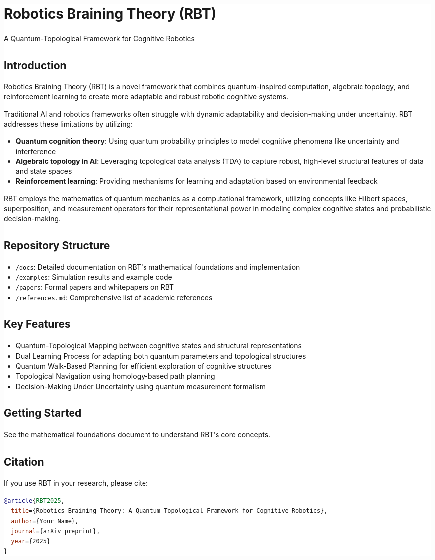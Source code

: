 # Robotics Braining Theory (RBT)

A Quantum-Topological Framework for Cognitive Robotics

## Introduction

Robotics Braining Theory (RBT) is a novel framework that combines quantum-inspired computation, algebraic topology, and reinforcement learning to create more adaptable and robust robotic cognitive systems.

Traditional AI and robotics frameworks often struggle with dynamic adaptability and decision-making under uncertainty. RBT addresses these limitations by utilizing:

- **Quantum cognition theory**: Using quantum probability principles to model cognitive phenomena like uncertainty and interference
- **Algebraic topology in AI**: Leveraging topological data analysis (TDA) to capture robust, high-level structural features of data and state spaces
- **Reinforcement learning**: Providing mechanisms for learning and adaptation based on environmental feedback

RBT employs the mathematics of quantum mechanics as a computational framework, utilizing concepts like Hilbert spaces, superposition, and measurement operators for their representational power in modeling complex cognitive states and probabilistic decision-making.

## Repository Structure

- `/docs`: Detailed documentation on RBT's mathematical foundations and implementation
- `/examples`: Simulation results and example code
- `/papers`: Formal papers and whitepapers on RBT
- `/references.md`: Comprehensive list of academic references

## Key Features

- Quantum-Topological Mapping between cognitive states and structural representations
- Dual Learning Process for adapting both quantum parameters and topological structures
- Quantum Walk-Based Planning for efficient exploration of cognitive structures
- Topological Navigation using homology-based path planning
- Decision-Making Under Uncertainty using quantum measurement formalism

## Getting Started

See the [mathematical foundations](docs/mathematical-foundations.md) document to understand RBT's core concepts.

## Citation

If you use RBT in your research, please cite:

```bibtex
@article{RBT2025,
  title={Robotics Braining Theory: A Quantum-Topological Framework for Cognitive Robotics},
  author={Your Name},
  journal={arXiv preprint},
  year={2025}
}
```
